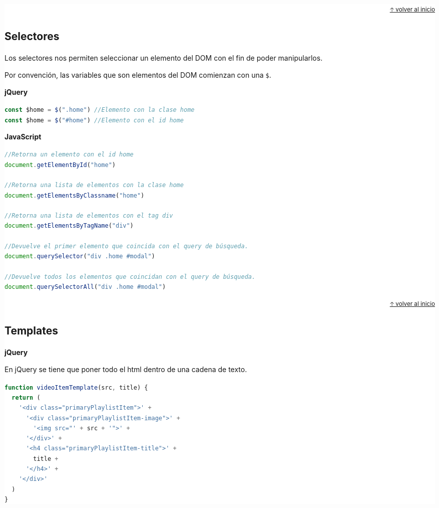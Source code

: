 <div align="right">
  <small><a href="#tabla-de-contenido">🡡 volver al inicio</a></small>
</div>

## Selectores

Los selectores nos permiten seleccionar un elemento del DOM con el fin de poder manipularlos. 

Por convención, las variables que son elementos del DOM comienzan con una `$`.

**jQuery**

```js
const $home = $(".home") //Elemento con la clase home
const $home = $("#home") //Elemento con el id home
```

**JavaScript**

```js
//Retorna un elemento con el id home
document.getElementById("home")

//Retorna una lista de elementos con la clase home
document.getElementsByClassname("home")

//Retorna una lista de elementos con el tag div
document.getElementsByTagName("div")

//Devuelve el primer elemento que coincida con el query de búsqueda.
document.querySelector("div .home #modal")

//Devuelve todos los elementos que coincidan con el query de búsqueda.
document.querySelectorAll("div .home #modal")
```

<div align="right">
  <small><a href="#tabla-de-contenido">🡡 volver al inicio</a></small>
</div>

## Templates

**jQuery**

En jQuery se tiene que poner todo el html dentro de una cadena de texto.

```js
function videoItemTemplate(src, title) {
  return (
    '<div class="primaryPlaylistItem">' +
      '<div class="primaryPlaylistItem-image">' +
        '<img src="' + src + '">' +
      '</div>' +
      '<h4 class="primaryPlaylistItem-title">' +
        title +
      '</h4>' +
    '</div>'
  )
}
```
